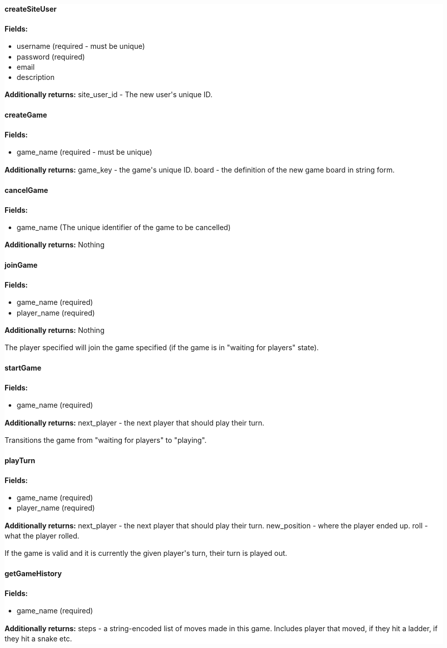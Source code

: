 #### createSiteUser
**Fields:**
- username (required - must be unique)
- password (required)
- email
- description

**Additionally returns:** site_user_id - The new user's unique ID.

#### createGame
**Fields:**
- game_name (required - must be unique)

**Additionally returns:** game_key - the game's unique ID. board - the definition of the new game board in string form.

#### cancelGame
**Fields:**
- game_name (The unique identifier of the game to be cancelled)

**Additionally returns:** Nothing

#### joinGame
**Fields:**
- game_name (required)
- player_name (required)

**Additionally returns:** Nothing

The player specified will join the game specified (if the game is in "waiting for players" state).

#### startGame
**Fields:**
- game_name (required)

**Additionally returns:** next_player - the next player that should play their turn.

Transitions the game from "waiting for players" to "playing".

#### playTurn
**Fields:**
- game_name (required)
- player_name (required)

**Additionally returns:** next_player - the next player that should play their turn. new_position - where the player ended up. roll - what the player rolled.

If the game is valid and it is currently the given player's turn, their turn is played out.

#### getGameHistory
**Fields:**
- game_name (required)

**Additionally returns:** steps - a string-encoded list of moves made in this game. Includes player that moved, if they hit a ladder, if they hit a snake etc.
